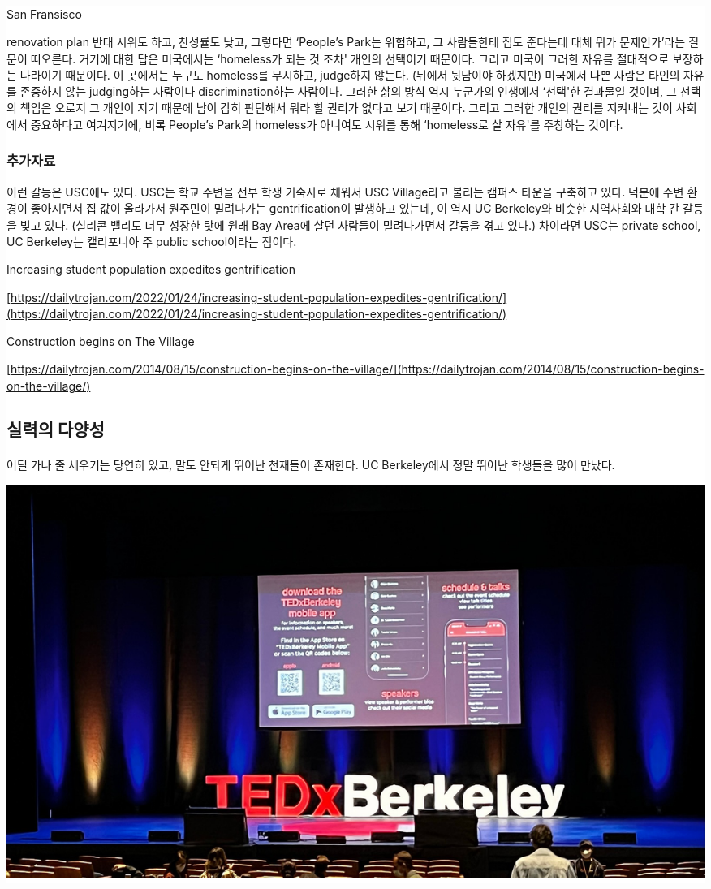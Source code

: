 San Fransisco

renovation plan 반대 시위도 하고, 찬성률도 낮고, 그렇다면 ‘People’s Park는 위험하고, 그 사람들한테 집도 준다는데 대체 뭐가 문제인가’라는 질문이 떠오른다. 거기에 대한 답은 미국에서는 ‘homeless가 되는 것 조차' 개인의 선택이기 때문이다. 그리고 미국이 그러한 자유를 절대적으로 보장하는 나라이기 때문이다. 이 곳에서는 누구도 homeless를 무시하고, judge하지 않는다. (뒤에서 뒷담이야 하겠지만) 미국에서 나쁜 사람은 타인의 자유를 존중하지 않는 judging하는 사람이나 discrimination하는 사람이다. 그러한 삶의 방식 역시 누군가의 인생에서 ‘선택'한 결과물일 것이며, 그 선택의 책임은 오로지 그 개인이 지기 때문에 남이 감히 판단해서 뭐라 할 권리가 없다고 보기 때문이다. 그리고 그러한 개인의 권리를 지켜내는 것이 사회에서 중요하다고 여겨지기에, 비록 People’s Park의 homeless가 아니여도 시위를 통해 ‘homeless로 살 자유'를 주창하는 것이다.

### **추가자료**

이런 갈등은 USC에도 있다. USC는 학교 주변을 전부 학생 기숙사로 채워서 USC Village라고 불리는 캠퍼스 타운을 구축하고 있다. 덕분에 주변 환경이 좋아지면서 집 값이 올라가서 원주민이 밀려나가는 gentrification이 발생하고 있는데, 이 역시 UC Berkeley와 비슷한 지역사회와 대학 간 갈등을 빚고 있다. (실리콘 밸리도 너무 성장한 탓에 원래 Bay Area에 살던 사람들이 밀려나가면서 갈등을 겪고 있다.) 차이라면 USC는 private school, UC Berkeley는 캘리포니아 주 public school이라는 점이다.

Increasing student population expedites gentrification

[https://dailytrojan.com/2022/01/24/increasing-student-population-expedites-gentrification/](https://dailytrojan.com/2022/01/24/increasing-student-population-expedites-gentrification/)

Construction begins on The Village

[https://dailytrojan.com/2014/08/15/construction-begins-on-the-village/](https://dailytrojan.com/2014/08/15/construction-begins-on-the-village/)

## 실력의 다양성

어딜 가나 줄 세우기는 당연히 있고, 말도 안되게 뛰어난 천재들이 존재한다. UC Berkeley에서 정말 뛰어난 학생들을 많이 만났다.

![TEDxBerkeley](./Untitled%204.png)
